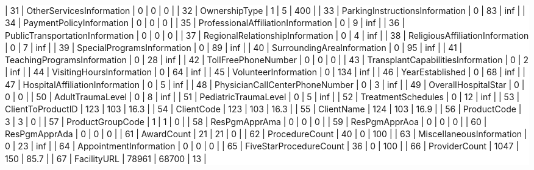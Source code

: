 | 31 | OtherServicesInformation             |                           0 |                           0 |          0   |
| 32 | OwnershipType                        |                           1 |                           5 |        400   |
| 33 | ParkingInstructionsInformation       |                           0 |                          83 |        inf   |
| 34 | PaymentPolicyInformation             |                           0 |                           0 |          0   |
| 35 | ProfessionalAffiliationInformation   |                           0 |                           9 |        inf   |
| 36 | PublicTransportationInformation      |                           0 |                           0 |          0   |
| 37 | RegionalRelationshipInformation      |                           0 |                           4 |        inf   |
| 38 | ReligiousAffiliationInformation      |                           0 |                           7 |        inf   |
| 39 | SpecialProgramsInformation           |                           0 |                          89 |        inf   |
| 40 | SurroundingAreaInformation           |                           0 |                          95 |        inf   |
| 41 | TeachingProgramsInformation          |                           0 |                          28 |        inf   |
| 42 | TollFreePhoneNumber                  |                           0 |                           0 |          0   |
| 43 | TransplantCapabilitiesInformation    |                           0 |                           2 |        inf   |
| 44 | VisitingHoursInformation             |                           0 |                          64 |        inf   |
| 45 | VolunteerInformation                 |                           0 |                         134 |        inf   |
| 46 | YearEstablished                      |                           0 |                          68 |        inf   |
| 47 | HospitalAffiliationInformation       |                           0 |                           5 |        inf   |
| 48 | PhysicianCallCenterPhoneNumber       |                           0 |                           3 |        inf   |
| 49 | OverallHospitalStar                  |                           0 |                           0 |          0   |
| 50 | AdultTraumaLevel                     |                           0 |                           8 |        inf   |
| 51 | PediatricTraumaLevel                 |                           0 |                           5 |        inf   |
| 52 | TreatmentSchedules                   |                           0 |                          12 |        inf   |
| 53 | ClientToProductID                    |                         123 |                         103 |         16.3 |
| 54 | ClientCode                           |                         123 |                         103 |         16.3 |
| 55 | ClientName                           |                         124 |                         103 |         16.9 |
| 56 | ProductCode                          |                           3 |                           3 |          0   |
| 57 | ProductGroupCode                     |                           1 |                           1 |          0   |
| 58 | ResPgmApprAma                        |                           0 |                           0 |          0   |
| 59 | ResPgmApprAoa                        |                           0 |                           0 |          0   |
| 60 | ResPgmApprAda                        |                           0 |                           0 |          0   |
| 61 | AwardCount                           |                          21 |                          21 |          0   |
| 62 | ProcedureCount                       |                          40 |                           0 |        100   |
| 63 | MiscellaneousInformation             |                           0 |                          23 |        inf   |
| 64 | AppointmentInformation               |                           0 |                           0 |          0   |
| 65 | FiveStarProcedureCount               |                          36 |                           0 |        100   |
| 66 | ProviderCount                        |                        1047 |                         150 |         85.7 |
| 67 | FacilityURL                          |                       78961 |                       68700 |         13   |